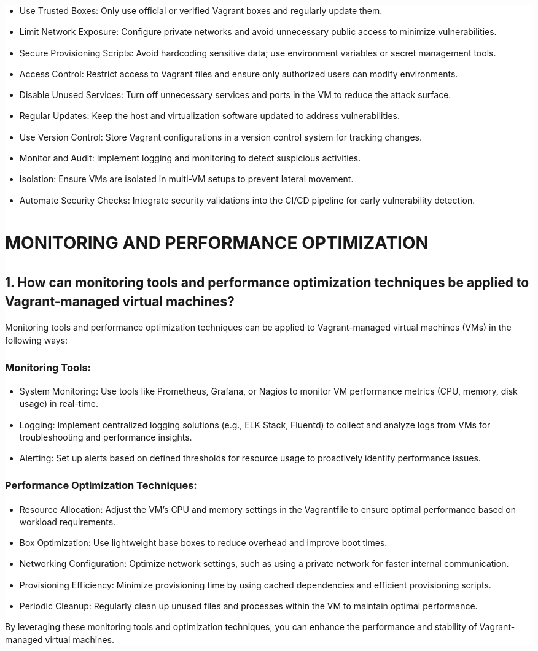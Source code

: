 * Use Trusted Boxes: Only use official or verified Vagrant boxes and regularly update them.

* Limit Network Exposure: Configure private networks and avoid unnecessary public access to minimize vulnerabilities.

* Secure Provisioning Scripts: Avoid hardcoding sensitive data; use environment variables or secret management tools.

* Access Control: Restrict access to Vagrant files and ensure only authorized users can modify environments.

* Disable Unused Services: Turn off unnecessary services and ports in the VM to reduce the attack surface.

* Regular Updates: Keep the host and virtualization software updated to address vulnerabilities.

* Use Version Control: Store Vagrant configurations in a version control system for tracking changes.

* Monitor and Audit: Implement logging and monitoring to detect suspicious activities.

* Isolation: Ensure VMs are isolated in multi-VM setups to prevent lateral movement.

* Automate Security Checks: Integrate security validations into the CI/CD pipeline for early vulnerability detection.

# MONITORING AND PERFORMANCE OPTIMIZATION
## 1. How can monitoring tools and performance optimization techniques be applied to Vagrant-managed virtual machines?

Monitoring tools and performance optimization techniques can be applied to Vagrant-managed virtual machines (VMs) in the following ways:

### Monitoring Tools:
* System Monitoring: Use tools like Prometheus, Grafana, or Nagios to monitor VM performance metrics (CPU, memory, disk usage) in real-time.

* Logging: Implement centralized logging solutions (e.g., ELK Stack, Fluentd) to collect and analyze logs from VMs for troubleshooting and performance insights.

* Alerting: Set up alerts based on defined thresholds for resource usage to proactively identify performance issues.

### Performance Optimization Techniques:
* Resource Allocation: Adjust the VM’s CPU and memory settings in the Vagrantfile to ensure optimal performance based on workload requirements.

* Box Optimization: Use lightweight base boxes to reduce overhead and improve boot times.

* Networking Configuration: Optimize network settings, such as using a private network for faster internal communication.

* Provisioning Efficiency: Minimize provisioning time by using cached dependencies and efficient provisioning scripts.

* Periodic Cleanup: Regularly clean up unused files and processes within the VM to maintain optimal performance.

By leveraging these monitoring tools and optimization techniques, you can enhance the performance and stability of Vagrant-managed virtual machines.








